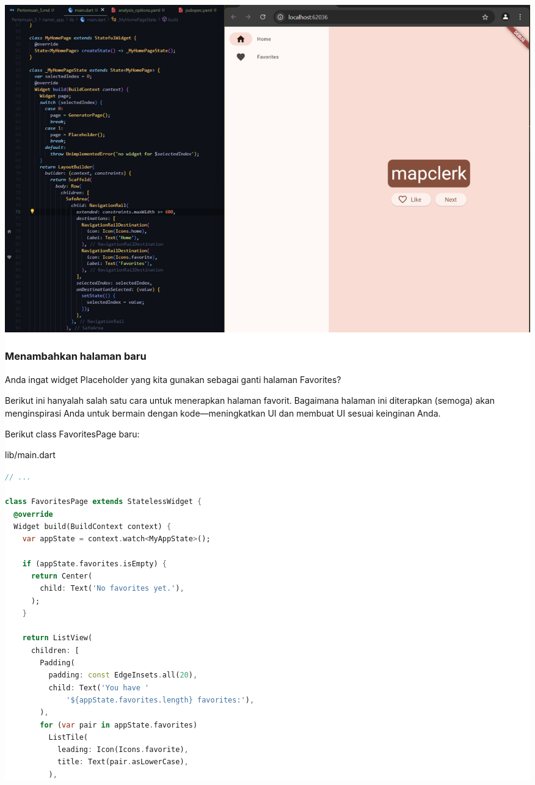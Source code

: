 ![alt text](img/30.png)

### Menambahkan halaman baru
Anda ingat widget Placeholder yang kita gunakan sebagai ganti halaman Favorites?

Berikut ini hanyalah salah satu cara untuk menerapkan halaman favorit. Bagaimana halaman ini diterapkan (semoga) akan menginspirasi Anda untuk bermain dengan kode—meningkatkan UI dan membuat UI sesuai keinginan Anda.

Berikut class FavoritesPage baru:

lib/main.dart
```dart
// ...

class FavoritesPage extends StatelessWidget {
  @override
  Widget build(BuildContext context) {
    var appState = context.watch<MyAppState>();

    if (appState.favorites.isEmpty) {
      return Center(
        child: Text('No favorites yet.'),
      );
    }

    return ListView(
      children: [
        Padding(
          padding: const EdgeInsets.all(20),
          child: Text('You have '
              '${appState.favorites.length} favorites:'),
        ),
        for (var pair in appState.favorites)
          ListTile(
            leading: Icon(Icons.favorite),
            title: Text(pair.asLowerCase),
          ),
```